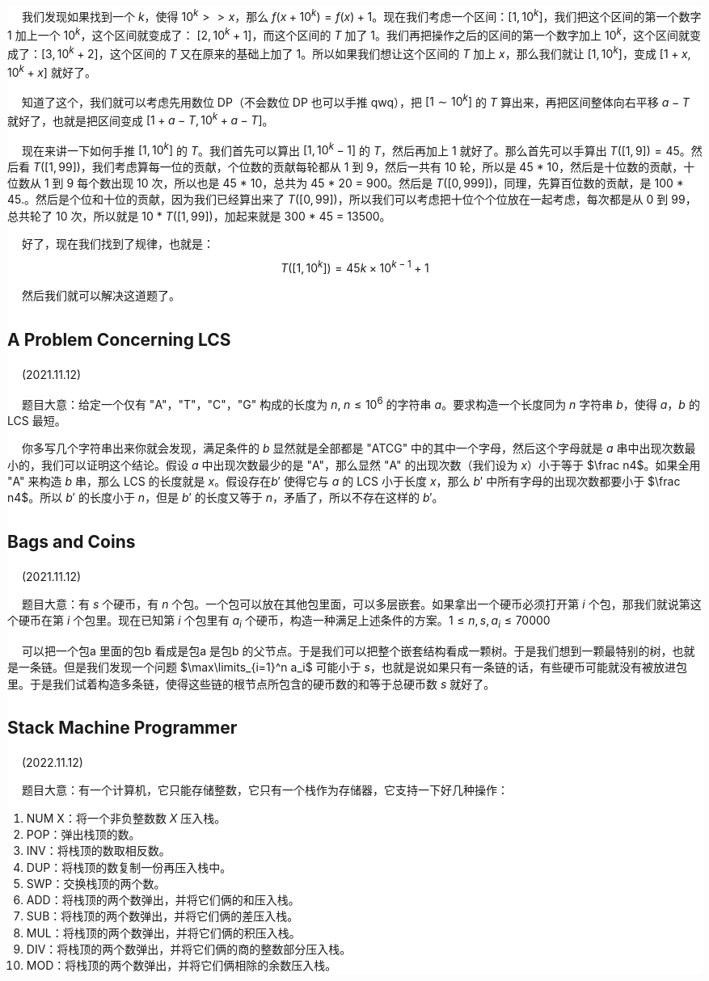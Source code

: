 &emsp; 我们发现如果找到一个 $k$，使得 $10^k >> x$，那么 $f(x + 10^k) = f(x) + 1$。现在我们考虑一个区间：$[1, 10^k]$，我们把这个区间的第一个数字 $1$ 加上一个 $10^k$，这个区间就变成了： $[2, 10^k + 1]$，而这个区间的 $T$ 加了 1。我们再把操作之后的区间的第一个数字加上 $10^k$，这个区间就变成了：$[3, 10^k+2]$，这个区间的 $T$ 又在原来的基础上加了 1。所以如果我们想让这个区间的 $T$ 加上 $x$，那么我们就让 $[1, 10^k]$，变成 $[1+x, 10^k + x]$ 就好了。

&emsp; 知道了这个，我们就可以考虑先用数位 DP（不会数位 DP 也可以手推 qwq），把 $[1\sim 10^k]$ 的 $T$ 算出来，再把区间整体向右平移 $a - T$ 就好了，也就是把区间变成 $[1+a-T, 10^k+a-T]$。

&emsp; 现在来讲一下如何手推 $[1, 10^k]$ 的 $T$。我们首先可以算出 $[1, 10^k-1]$ 的 $T$，然后再加上 1 就好了。那么首先可以手算出 $T([1, 9]) = 45$。然后看 $T([1, 99])$，我们考虑算每一位的贡献，个位数的贡献每轮都从 1 到 9，然后一共有 10 轮，所以是 45 * 10，然后是十位数的贡献，十位数从 1 到 9 每个数出现 10 次，所以也是 45 * 10，总共为 45 * 20 = 900。然后是 $T([0, 999])$，同理，先算百位数的贡献，是 100 * 45.。然后是个位和十位的贡献，因为我们已经算出来了 $T([0, 99])$，所以我们可以考虑把十位个个位放在一起考虑，每次都是从 0 到 99，总共轮了 10 次，所以就是 10 * $T([1, 99])$，加起来就是 300 * 45 = 13500。

&emsp; 好了，现在我们找到了规律，也就是：
$$ T([1, 10^k]) = 45k \times 10^{k-1} + 1 $$

&emsp; 然后我们就可以解决这道题了。

## A Problem Concerning LCS

&emsp; (2021.11.12)

&emsp; 题目大意：给定一个仅有 "A"，"T"，"C"，"G" 构成的长度为 $n, \; n \leq 10^6$ 的字符串 $a$。要求构造一个长度同为 $n$ 字符串 $b$，使得 $a，b$ 的 LCS 最短。

&emsp; 你多写几个字符串出来你就会发现，满足条件的 $b$ 显然就是全部都是 "ATCG" 中的其中一个字母，然后这个字母就是 $a$ 串中出现次数最小的，我们可以证明这个结论。假设 $a$ 中出现次数最少的是 "A"，那么显然 "A" 的出现次数（我们设为 $x$）小于等于 $\frac n4$。如果全用 "A" 来构造 $b$ 串，那么 LCS 的长度就是 $x$。假设存在$b'$ 使得它与 $a$ 的 LCS 小于长度 $x$，那么 $b'$ 中所有字母的出现次数都要小于 $\frac n4$。所以 $b'$ 的长度小于 $n$，但是 $b'$ 的长度又等于 $n$，矛盾了，所以不存在这样的 $b'$。

## Bags and Coins

&emsp; (2021.11.12)

&emsp; 题目大意：有 $s$ 个硬币，有 $n$ 个包。一个包可以放在其他包里面，可以多层嵌套。如果拿出一个硬币必须打开第 $i$ 个包，那我们就说第这个硬币在第 $i$ 个包里。现在已知第 $i$ 个包里有 $a_i$ 个硬币，构造一种满足上述条件的方案。$1 \leq n, s, a_i \leq 70000$

&emsp; 可以把一个包a 里面的包b 看成是包a 是包b 的父节点。于是我们可以把整个嵌套结构看成一颗树。于是我们想到一颗最特别的树，也就是一条链。但是我们发现一个问题 $\max\limits_{i=1}^n a_i$ 可能小于 $s$，也就是说如果只有一条链的话，有些硬币可能就没有被放进包里。于是我们试着构造多条链，使得这些链的根节点所包含的硬币数的和等于总硬币数 $s$ 就好了。

## Stack Machine Programmer

&emsp; (2022.11.12)

&emsp; 题目大意：有一个计算机，它只能存储整数，它只有一个栈作为存储器，它支持一下好几种操作：

1. NUM X：将一个非负整数数 $X$ 压入栈。
2. POP：弹出栈顶的数。
3. INV：将栈顶的数取相反数。
4. DUP：将栈顶的数复制一份再压入栈中。
5. SWP：交换栈顶的两个数。
6. ADD：将栈顶的两个数弹出，并将它们俩的和压入栈。
7. SUB：将栈顶的两个数弹出，并将它们俩的差压入栈。
8. MUL：将栈顶的两个数弹出，并将它们俩的积压入栈。
9. DIV：将栈顶的两个数弹出，并将它们俩的商的整数部分压入栈。
10. MOD：将栈顶的两个数弹出，并将它们俩相除的余数压入栈。
